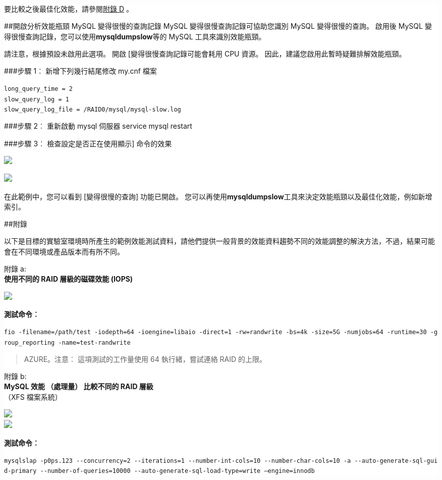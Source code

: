 要比較之後最佳化效能，請參閱[附錄 D](#AppendixD) 。


##<a name="turn-on-the-mysql-slow-query-log-for-analyzing-the-performance-bottleneck"></a>開啟分析效能瓶頸 MySQL 變得很慢的查詢記錄
MySQL 變得很慢查詢記錄可協助您識別 MySQL 變得很慢的查詢。 啟用後 MySQL 變得很慢查詢記錄，您可以使用**mysqldumpslow**等的 MySQL 工具來識別效能瓶頸。  

請注意，根據預設未啟用此選項。 開啟 [變得很慢查詢記錄可能會耗用 CPU 資源。 因此，建議您啟用此暫時疑難排解效能瓶頸。

###<a name="step-1-modify-mycnf-file-by-adding-the-following-lines-to-the-end"></a>步驟 1︰ 新增下列幾行結尾修改 my.cnf 檔案   

    long_query_time = 2
    slow_query_log = 1
    slow_query_log_file = /RAID0/mysql/mysql-slow.log

###<a name="step-2-restart-mysql-server"></a>步驟 2︰ 重新啟動 mysql 伺服器
    service  mysql  restart

###<a name="step-3-check-whether-the-setting-is-taking-effect-using-the-show-command"></a>步驟 3︰ 檢查設定是否正在使用顯示] 命令的效果

![][7]   

![][8]

在此範例中，您可以看到 [變得很慢的查詢] 功能已開啟。 您可以再使用**mysqldumpslow**工具來決定效能瓶頸以及最佳化效能，例如新增索引。





##<a name="appendix"></a>附錄

以下是目標的實驗室環境時所產生的範例效能測試資料，請他們提供一般背景的效能資料趨勢不同的效能調整的解決方法，不過，結果可能會在不同環境或產品版本而有所不同。

<a name="AppendixA"></a>附錄 a:  
**使用不同的 RAID 層級的磁碟效能 (IOPS)**


![][9]

**測試命令︰**  

    fio -filename=/path/test -iodepth=64 -ioengine=libaio -direct=1 -rw=randwrite -bs=4k -size=5G -numjobs=64 -runtime=30 -group_reporting -name=test-randwrite

>AZURE。注意︰ 這項測試的工作量使用 64 執行緒，嘗試連絡 RAID 的上限。

<a name="AppendixB"></a>附錄 b:  
**MySQL 效能 （處理量） 比較不同的 RAID 層級**   
（XFS 檔案系統）


![][10]  
![][11]

**測試命令︰**

    mysqlslap -p0ps.123 --concurrency=2 --iterations=1 --number-int-cols=10 --number-char-cols=10 -a --auto-generate-sql-guid-primary --number-of-queries=10000 --auto-generate-sql-load-type=write –engine=innodb


[1]: ./media/virtual-machines-linux-classic-optimize-mysql/virtual-machines-linux-optimize-mysql-perf-01.png
[2]: ./media/virtual-machines-linux-classic-optimize-mysql/virtual-machines-linux-optimize-mysql-perf-02.png
[3]: ./media/virtual-machines-linux-classic-optimize-mysql/virtual-machines-linux-optimize-mysql-perf-03.png
[4]: ./media/virtual-machines-linux-classic-optimize-mysql/virtual-machines-linux-optimize-mysql-perf-04.png
[5]: ./media/virtual-machines-linux-classic-optimize-mysql/virtual-machines-linux-optimize-mysql-perf-05.png
[6]: ./media/virtual-machines-linux-classic-optimize-mysql/virtual-machines-linux-optimize-mysql-perf-06.png
[7]: ./media/virtual-machines-linux-classic-optimize-mysql/virtual-machines-linux-optimize-mysql-perf-07.png
[8]: ./media/virtual-machines-linux-classic-optimize-mysql/virtual-machines-linux-optimize-mysql-perf-08.png
[9]: ./media/virtual-machines-linux-classic-optimize-mysql/virtual-machines-linux-optimize-mysql-perf-09.png
[10]: ./media/virtual-machines-linux-classic-optimize-mysql/virtual-machines-linux-optimize-mysql-perf-10.png
[11]: ./media/virtual-machines-linux-classic-optimize-mysql/virtual-machines-linux-optimize-mysql-perf-11.png
[12]: ./media/virtual-machines-linux-classic-optimize-mysql/virtual-machines-linux-optimize-mysql-perf-12.png
[13]: ./media/virtual-machines-linux-classic-optimize-mysql/virtual-machines-linux-optimize-mysql-perf-13.png
[14]: ./media/virtual-machines-linux-classic-optimize-mysql/virtual-machines-linux-optimize-mysql-perf-14.png